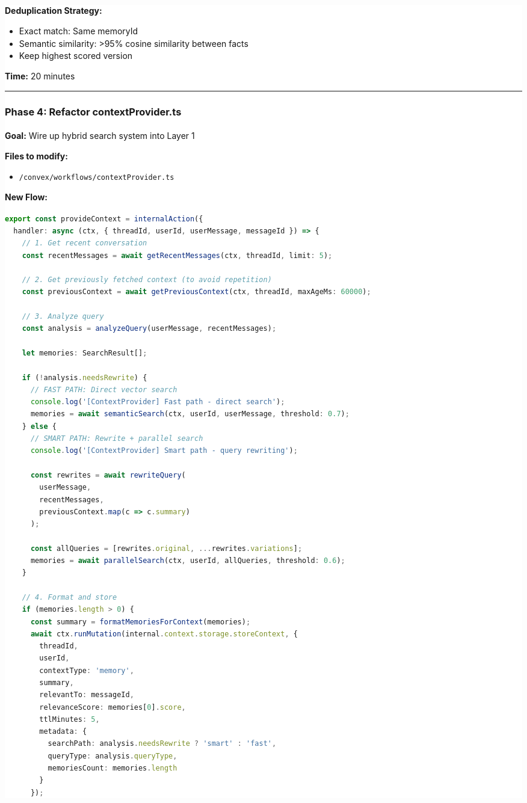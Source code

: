 **Deduplication Strategy:**
- Exact match: Same memoryId
- Semantic similarity: >95% cosine similarity between facts
- Keep highest scored version

**Time:** 20 minutes

---

### **Phase 4: Refactor contextProvider.ts**
**Goal:** Wire up hybrid search system into Layer 1

**Files to modify:**
- `/convex/workflows/contextProvider.ts`

**New Flow:**
```typescript
export const provideContext = internalAction({
  handler: async (ctx, { threadId, userId, userMessage, messageId }) => {
    // 1. Get recent conversation
    const recentMessages = await getRecentMessages(ctx, threadId, limit: 5);
    
    // 2. Get previously fetched context (to avoid repetition)
    const previousContext = await getPreviousContext(ctx, threadId, maxAgeMs: 60000);
    
    // 3. Analyze query
    const analysis = analyzeQuery(userMessage, recentMessages);
    
    let memories: SearchResult[];
    
    if (!analysis.needsRewrite) {
      // FAST PATH: Direct vector search
      console.log('[ContextProvider] Fast path - direct search');
      memories = await semanticSearch(ctx, userId, userMessage, threshold: 0.7);
    } else {
      // SMART PATH: Rewrite + parallel search
      console.log('[ContextProvider] Smart path - query rewriting');
      
      const rewrites = await rewriteQuery(
        userMessage, 
        recentMessages, 
        previousContext.map(c => c.summary)
      );
      
      const allQueries = [rewrites.original, ...rewrites.variations];
      memories = await parallelSearch(ctx, userId, allQueries, threshold: 0.6);
    }
    
    // 4. Format and store
    if (memories.length > 0) {
      const summary = formatMemoriesForContext(memories);
      await ctx.runMutation(internal.context.storage.storeContext, {
        threadId,
        userId,
        contextType: 'memory',
        summary,
        relevantTo: messageId,
        relevanceScore: memories[0].score,
        ttlMinutes: 5,
        metadata: {
          searchPath: analysis.needsRewrite ? 'smart' : 'fast',
          queryType: analysis.queryType,
          memoriesCount: memories.length
        }
      });
```